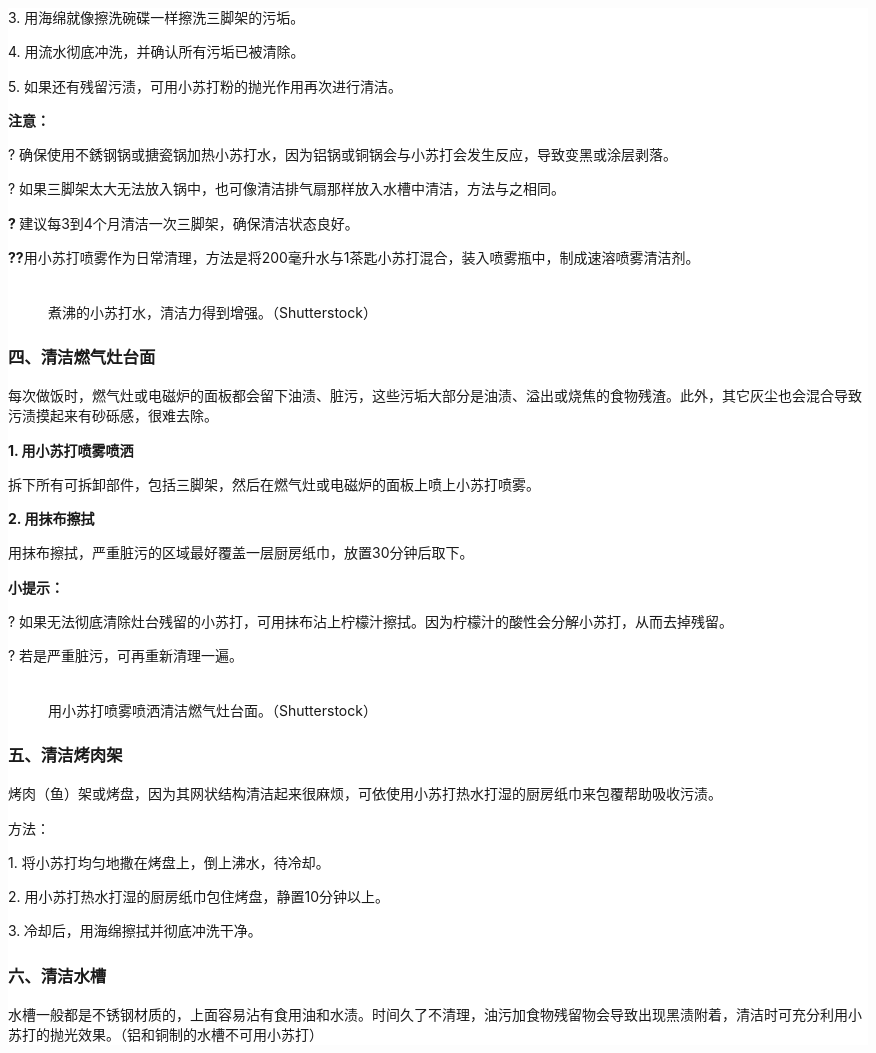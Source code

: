 <p class="p14"><span class="s3">3. 用海</span><span class="s10">绵</span><span class="s3">就像擦洗碗碟一</span><span class="s10">样</span><span class="s3">擦洗三脚架的</span><span class="s10">污</span><span class="s3">垢。</span></p>
<p class="p14"><span class="s3">4. 用流水</span><span class="s10">彻</span><span class="s3">底冲洗，并确</span><span class="s10">认</span><span class="s3">所有</span><span class="s10">污</span><span class="s3">垢已被清除。</span></p>
<p class="p8"><span class="s11">5. </span><span class="s3">如果还有残留污渍，可用小苏打粉的抛光作用再次进行清洁。</span></p>
<p class="p14"><strong><span class="s3">注意：</span></strong></p>
<p class="p8"><span class="s3">? 确保使用不</span><span class="s4">銹钢锅</span><span class="s3">或搪瓷</span><span class="s4">锅</span><span class="s3">加</span><span class="s4">热</span><span class="s3">小</span><span class="s4">苏</span><span class="s3">打水，因为</span><span class="s4">铝锅</span><span class="s3">或铜锅会与小</span><span class="s4">苏</span><span class="s3">打会</span><span class="s4">发</span><span class="s3">生反</span><span class="s4">应</span><span class="s3">，</span><span class="s4">导</span><span class="s3">致</span><span class="s4">变</span><span class="s3">黑或涂层剥落。</span></p>
<p class="p6"><span class="s3">? 如果三脚架太大无法放入锅中，也可像清洁排气扇那样放入水槽中清洁，方法与之相同。</span></p>
<p class="p6"><span class="s3"><b>? </b>建议每3到4个月清洁一次三脚架，确保清洁状</span><span class="s4">态</span><span class="s3">良好。</span></p>
<p class="p6"><span class="s3"><b>??</b>用小苏打喷雾作为日常清理，方法是将200毫升水与1茶匙小</span><span class="s4">苏</span><span class="s3">打混合，装入</span><span class="s4">喷雾</span><span class="s3">瓶中，制成速溶</span><span class="s4">喷雾</span><span class="s3">清洁</span><span class="s4">剂</span><span class="s3">。</span></p>
<figure id="attachment_14175960" aria-describedby="caption-attachment-14175960" style="width: 600px" class="wp-caption aligncenter"><a target="_blank" href="https://i.epochtimes.com/assets/uploads/2024/02/id14175960-03-shutterstock_1760766740.jpg"><img class="size-large wp-image-14175960" src="https://i.epochtimes.com/assets/uploads/2024/02/id14175960-03-shutterstock_1760766740-600x450.jpg" alt="" width="600" b="450" /></a><figcaption id="caption-attachment-14175960" class="wp-caption-text">煮沸的小苏打水，清洁力得到增强。（Shutterstock）</figcaption></figure>
<h3 class="p18"><span class="s3"><b>四</b></span><span class="s11">、</span><span class="s3"><b>清洁燃气灶</b>台<b>面</b></span></h3>
<p class="p6"><span class="s3">每次做</span><span class="s4">饭时</span><span class="s3">，燃气灶或</span><span class="s4">电</span><span class="s3">磁炉的面板都会留下油渍、脏</span><span class="s4">污</span><span class="s3">，这些</span><span class="s4">污</span><span class="s3">垢大部分是油渍、溢出或</span><span class="s4">烧</span><span class="s3">焦的食物残渣。此外，其它灰</span><span class="s4">尘</span><span class="s3">也会混合</span><span class="s4">导</span><span class="s3">致</span><span class="s4">污渍</span><span class="s3">摸起来有砂</span><span class="s4">砾</span><span class="s3">感，很</span><span class="s4">难</span><span class="s3">去除。</span></p>
<p class="p13"><span class="s5"><b>1. 用小</b></span><span class="s13"><b>苏</b></span><span class="s5"><b>打</b></span><span class="s13"><b>喷雾喷</b></span><span class="s5"><b>洒</b></span></p>
<p class="p12"><span class="s5">拆下所有可拆卸部件，包括三脚架，然后在<span class="s3">燃气灶或</span><span class="s4">电</span><span class="s3">磁炉的面板上</span></span><span class="s12">喷</span><span class="s5">上小</span><span class="s12">苏</span><span class="s5">打</span><span class="s12">喷雾</span><span class="s5">。</span></p>
<p class="p13"><span class="s5"><b>2. 用抹布擦拭</b></span></p>
<p class="p14"><span class="s3">用抹布擦拭，严重脏</span><span class="s10">污</span><span class="s3">的区域最好覆盖一层厨房纸巾，放置30分钟后取下。</span></p>
<p class="p20"><strong><span class="s3">小提示：</span></strong></p>
<p class="p20"><span class="s3">? 如果无法</span><span class="s10">彻</span><span class="s3">底清除灶台残留的小</span><span class="s10">苏</span><span class="s3">打，可用抹布沾上</span><span class="s10">柠</span><span class="s3">檬汁擦拭。因为</span><span class="s10">柠</span><span class="s3">檬汁的酸性会分解小</span><span class="s10">苏</span><span class="s3">打，从而去掉残留。</span></p>
<p class="p20">? 若是严重脏污，可再重新清理一遍。</p>
<figure id="attachment_14175961" aria-describedby="caption-attachment-14175961" style="width: 600px" class="wp-caption aligncenter"><a target="_blank" href="https://i.epochtimes.com/assets/uploads/2024/02/id14175961-04-shutterstock_1230710923.jpg"><img class="size-large wp-image-14175961" src="https://i.epochtimes.com/assets/uploads/2024/02/id14175961-04-shutterstock_1230710923-600x400.jpg" alt="" width="600" b="400" /></a><figcaption id="caption-attachment-14175961" class="wp-caption-text">用小苏打喷雾喷洒清洁燃气灶台面。（Shutterstock）</figcaption></figure>
<h3 class="p18"><span class="s3"><b>五、清洁烤肉架</b></span></h3>
<p class="p4"><span class="s3">烤肉（鱼）架或烤盘，因</span><span class="s4">为</span><span class="s3">其网状结构清洁起来很麻</span><span class="s4">烦</span><span class="s3">，可依使用<span class="s5">小</span><span class="s12">苏</span><span class="s5">打热水打湿的厨房</span><span class="s12">纸</span><span class="s5">巾</span></span><span class="s3">来包覆帮助吸收污渍</span><span class="s3">。</span></p>
<p class="p4"><span class="s3">方法：</span></p>
<p class="p12"><span class="s5">1. 将小</span><span class="s12">苏</span><span class="s5">打均匀地撒在烤</span><span class="s12">盘</span><span class="s5">上，倒上沸水，待冷却。</span></p>
<p class="p13"><span class="s5">2. 用小</span><span class="s12">苏</span><span class="s5">打热水打湿的厨房</span><span class="s12">纸</span><span class="s5">巾包住烤盘，静置10分钟以上。</span></p>
<p class="p13"><span class="s5">3.<b> </b></span><span class="s5">冷却后，用海</span><span class="s12">绵</span><span class="s5">擦拭并</span><span class="s12">彻</span><span class="s5">底冲洗</span><span class="s14">干净</span><span class="s5">。</span></p>
<h3 class="p18"><span class="s3"><b>六、清洁水槽</b></span></h3>
<p class="p6"><span class="s3">水槽一般都是不锈钢材质的，上面容易沾有食用油和水</span><span class="s4">渍</span><span class="s3">。时间久了不清理，油</span><span class="s4">污</span><span class="s3">加食物残留物会导致出现黑渍附着，清洁</span><span class="s4">时可</span><span class="s3">充分利用小苏打的抛光效果。（铝和铜制的水槽不可用小苏打）</span></p>